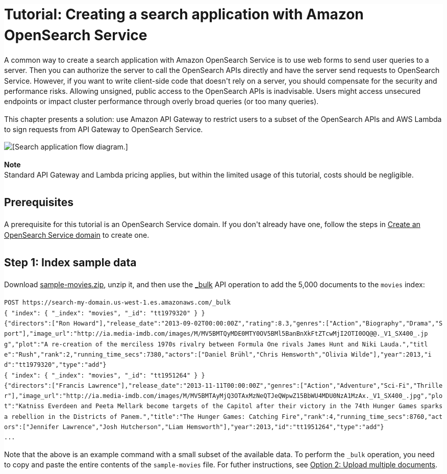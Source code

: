# Tutorial: Creating a search application with Amazon OpenSearch Service<a name="search-example"></a>

A common way to create a search application with Amazon OpenSearch Service is to use web forms to send user queries to a server\. Then you can authorize the server to call the OpenSearch APIs directly and have the server send requests to OpenSearch Service\. However, if you want to write client\-side code that doesn't rely on a server, you should compensate for the security and performance risks\. Allowing unsigned, public access to the OpenSearch APIs is inadvisable\. Users might access unsecured endpoints or impact cluster performance through overly broad queries \(or too many queries\)\.

This chapter presents a solution: use Amazon API Gateway to restrict users to a subset of the OpenSearch APIs and AWS Lambda to sign requests from API Gateway to OpenSearch Service\.

![\[Search application flow diagram.\]](http://docs.aws.amazon.com/opensearch-service/latest/developerguide/images/search-application-diagram.png)

**Note**  
Standard API Gateway and Lambda pricing applies, but within the limited usage of this tutorial, costs should be negligible\.

## Prerequisites<a name="search-example-prereq"></a>

A prerequisite for this tutorial is an OpenSearch Service domain\. If you don't already have one, follow the steps in [Create an OpenSearch Service domain](gsgcreate-domain.md) to create one\.

## Step 1: Index sample data<a name="search-example-index"></a>

Download [sample\-movies\.zip](samples/sample-movies.zip), unzip it, and then use the [\_bulk](https://opensearch.org/docs/latest/api-reference/document-apis/bulk/) API operation to add the 5,000 documents to the `movies` index:

```
POST https://search-my-domain.us-west-1.es.amazonaws.com/_bulk
{ "index": { "_index": "movies", "_id": "tt1979320" } }
{"directors":["Ron Howard"],"release_date":"2013-09-02T00:00:00Z","rating":8.3,"genres":["Action","Biography","Drama","Sport"],"image_url":"http://ia.media-imdb.com/images/M/MV5BMTQyMDE0MTY0OV5BMl5BanBnXkFtZTcwMjI2OTI0OQ@@._V1_SX400_.jpg","plot":"A re-creation of the merciless 1970s rivalry between Formula One rivals James Hunt and Niki Lauda.","title":"Rush","rank":2,"running_time_secs":7380,"actors":["Daniel Brühl","Chris Hemsworth","Olivia Wilde"],"year":2013,"id":"tt1979320","type":"add"}
{ "index": { "_index": "movies", "_id": "tt1951264" } }
{"directors":["Francis Lawrence"],"release_date":"2013-11-11T00:00:00Z","genres":["Action","Adventure","Sci-Fi","Thriller"],"image_url":"http://ia.media-imdb.com/images/M/MV5BMTAyMjQ3OTAxMzNeQTJeQWpwZ15BbWU4MDU0NzA1MzAx._V1_SX400_.jpg","plot":"Katniss Everdeen and Peeta Mellark become targets of the Capitol after their victory in the 74th Hunger Games sparks a rebellion in the Districts of Panem.","title":"The Hunger Games: Catching Fire","rank":4,"running_time_secs":8760,"actors":["Jennifer Lawrence","Josh Hutcherson","Liam Hemsworth"],"year":2013,"id":"tt1951264","type":"add"}
...
```

Note that the above is an example command with a small subset of the available data\. To perform the `_bulk` operation, you need to copy and paste the entire contents of the `sample-movies` file\. For futher instructions, see [Option 2: Upload multiple documents](gsgupload-data.md#gsgmultiple-document)\.
